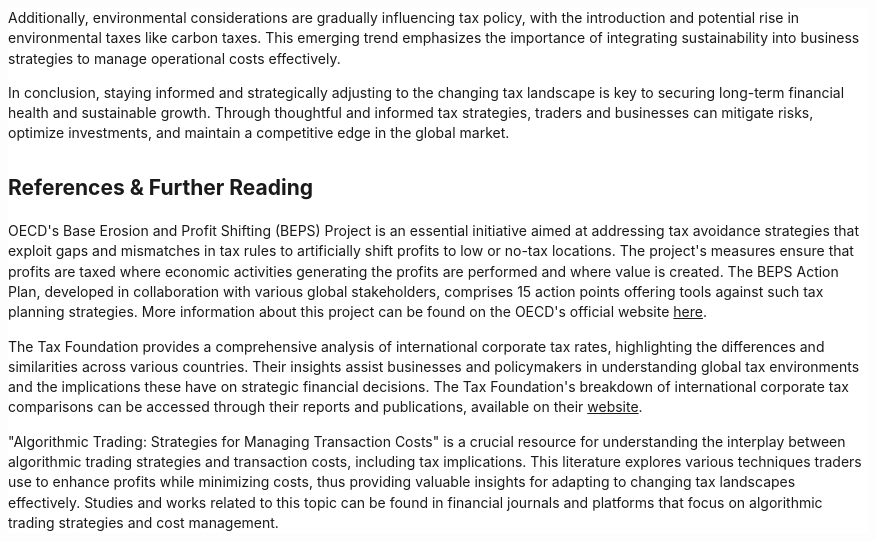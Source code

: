 Additionally, environmental considerations are gradually influencing tax policy, with the introduction and potential rise in environmental taxes like carbon taxes. This emerging trend emphasizes the importance of integrating sustainability into business strategies to manage operational costs effectively.

In conclusion, staying informed and strategically adjusting to the changing tax landscape is key to securing long-term financial health and sustainable growth. Through thoughtful and informed tax strategies, traders and businesses can mitigate risks, optimize investments, and maintain a competitive edge in the global market.

## References & Further Reading

OECD's Base Erosion and Profit Shifting (BEPS) Project is an essential initiative aimed at addressing tax avoidance strategies that exploit gaps and mismatches in tax rules to artificially shift profits to low or no-tax locations. The project's measures ensure that profits are taxed where economic activities generating the profits are performed and where value is created. The BEPS Action Plan, developed in collaboration with various global stakeholders, comprises 15 action points offering tools against such tax planning strategies. More information about this project can be found on the OECD's official website [here](https://www.oecd.org/tax/beps/).

The Tax Foundation provides a comprehensive analysis of international corporate tax rates, highlighting the differences and similarities across various countries. Their insights assist businesses and policymakers in understanding global tax environments and the implications these have on strategic financial decisions. The Tax Foundation's breakdown of international corporate tax comparisons can be accessed through their reports and publications, available on their [website](https://taxfoundation.org/international-tax-competitiveness-index/).

"Algorithmic Trading: Strategies for Managing Transaction Costs" is a crucial resource for understanding the interplay between algorithmic trading strategies and transaction costs, including tax implications. This literature explores various techniques traders use to enhance profits while minimizing costs, thus providing valuable insights for adapting to changing tax landscapes effectively. Studies and works related to this topic can be found in financial journals and platforms that focus on algorithmic trading strategies and cost management.

